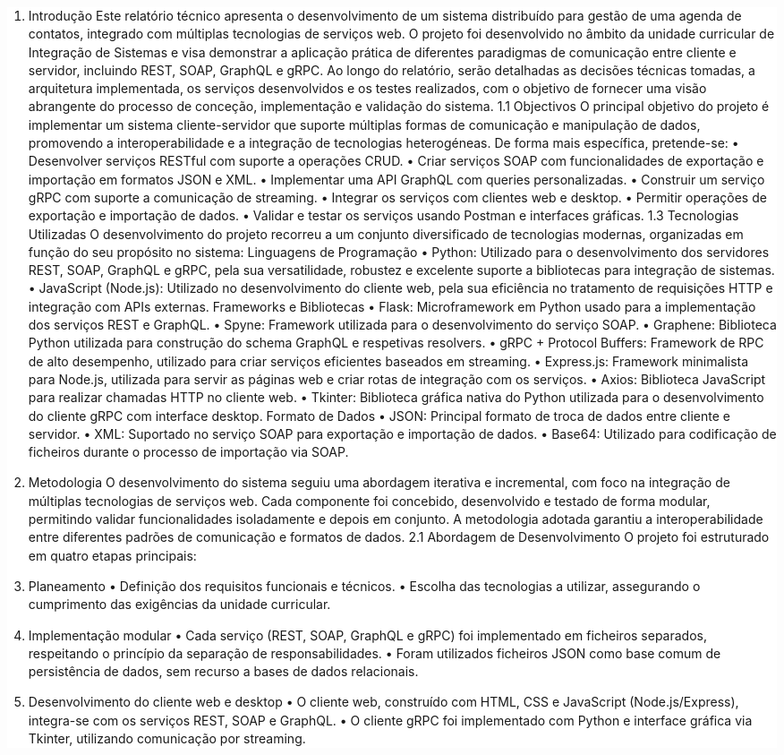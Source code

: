 1. Introdução
Este relatório técnico apresenta o desenvolvimento de um sistema distribuído para gestão de uma agenda de contatos, integrado com múltiplas tecnologias de serviços web. O projeto foi desenvolvido no âmbito da unidade curricular de Integração de Sistemas e visa demonstrar a aplicação prática de diferentes paradigmas de comunicação entre cliente e servidor, incluindo REST, SOAP, GraphQL e gRPC.
Ao longo do relatório, serão detalhadas as decisões técnicas tomadas, a arquitetura implementada, os serviços desenvolvidos e os testes realizados, com o objetivo de fornecer uma visão abrangente do processo de conceção, implementação e validação do sistema.
1.1 Objectivos
O principal objetivo do projeto é implementar um sistema cliente-servidor que suporte múltiplas formas de comunicação e manipulação de dados, promovendo a interoperabilidade e a integração de tecnologias heterogéneas. De forma mais específica, pretende-se:
•	Desenvolver serviços RESTful com suporte a operações CRUD.
•	Criar serviços SOAP com funcionalidades de exportação e importação em formatos JSON e XML.
•	Implementar uma API GraphQL com queries personalizadas.
•	Construir um serviço gRPC com suporte a comunicação de streaming.
•	Integrar os serviços com clientes web e desktop.
•	Permitir operações de exportação e importação de dados.
•	Validar e testar os serviços usando Postman e interfaces gráficas.
1.3 Tecnologias Utilizadas
O desenvolvimento do projeto recorreu a um conjunto diversificado de tecnologias modernas, organizadas em função do seu propósito no sistema:
Linguagens de Programação
•	Python: Utilizado para o desenvolvimento dos servidores REST, SOAP, GraphQL e gRPC, pela sua versatilidade, robustez e excelente suporte a bibliotecas para integração de sistemas.
•	JavaScript (Node.js): Utilizado no desenvolvimento do cliente web, pela sua eficiência no tratamento de requisições HTTP e integração com APIs externas.
Frameworks e Bibliotecas
•	Flask: Microframework em Python usado para a implementação dos serviços REST e GraphQL.
•	Spyne: Framework utilizada para o desenvolvimento do serviço SOAP.
•	Graphene: Biblioteca Python utilizada para construção do schema GraphQL e respetivas resolvers.
•	gRPC + Protocol Buffers: Framework de RPC de alto desempenho, utilizado para criar serviços eficientes baseados em streaming.
•	Express.js: Framework minimalista para Node.js, utilizada para servir as páginas web e criar rotas de integração com os serviços.
•	Axios: Biblioteca JavaScript para realizar chamadas HTTP no cliente web.
•	Tkinter: Biblioteca gráfica nativa do Python utilizada para o desenvolvimento do cliente gRPC com interface desktop.
Formato de Dados
•	JSON: Principal formato de troca de dados entre cliente e servidor.
•	XML: Suportado no serviço SOAP para exportação e importação de dados.
•	Base64: Utilizado para codificação de ficheiros durante o processo de importação via SOAP.

2. Metodologia
O desenvolvimento do sistema seguiu uma abordagem iterativa e incremental, com foco na integração de múltiplas tecnologias de serviços web. Cada componente foi concebido, desenvolvido e testado de forma modular, permitindo validar funcionalidades isoladamente e depois em conjunto. A metodologia adotada garantiu a interoperabilidade entre diferentes padrões de comunicação e formatos de dados.
2.1 Abordagem de Desenvolvimento
O projeto foi estruturado em quatro etapas principais:
1. Planeamento
•	Definição dos requisitos funcionais e técnicos.
•	Escolha das tecnologias a utilizar, assegurando o cumprimento das exigências da unidade curricular.
2. Implementação modular
•	Cada serviço (REST, SOAP, GraphQL e gRPC) foi implementado em ficheiros separados, respeitando o princípio da separação de responsabilidades.
•	Foram utilizados ficheiros JSON como base comum de persistência de dados, sem recurso a bases de dados relacionais.
3. Desenvolvimento do cliente web e desktop
•	O cliente web, construído com HTML, CSS e JavaScript (Node.js/Express), integra-se com os serviços REST, SOAP e GraphQL.
•	O cliente gRPC foi implementado com Python e interface gráfica via Tkinter, utilizando comunicação por streaming.